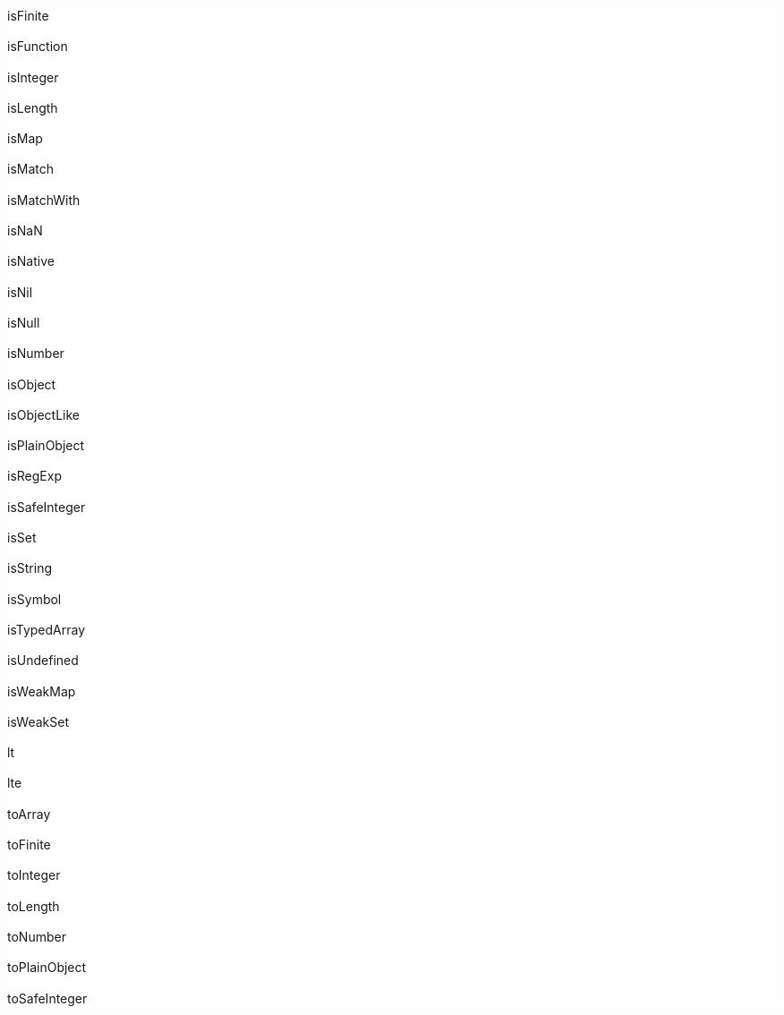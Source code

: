 isFinite

isFunction

isInteger

isLength

isMap

isMatch

isMatchWith

isNaN

isNative

isNil

isNull

isNumber

isObject

isObjectLike

isPlainObject

isRegExp

isSafeInteger

isSet

isString

isSymbol

isTypedArray

isUndefined

isWeakMap

isWeakSet

lt

lte

toArray

toFinite

toInteger

toLength

toNumber

toPlainObject

toSafeInteger
